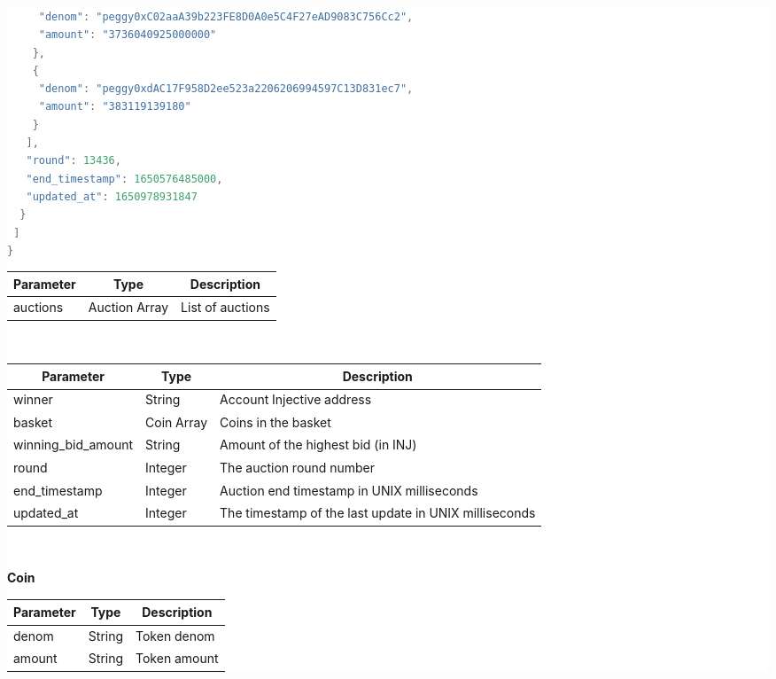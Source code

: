 ``` go
     "denom": "peggy0xC02aaA39b223FE8D0A0e5C4F27eAD9083C756Cc2",
     "amount": "3736040925000000"
    },
    {
     "denom": "peggy0xdAC17F958D2ee523a2206206994597C13D831ec7",
     "amount": "383119139180"
    }
   ],
   "round": 13436,
   "end_timestamp": 1650576485000,
   "updated_at": 1650978931847
  }
 ]
}
```


<table class="JSON-TO-HTML-TABLE"><thead><tr><th class="parameter-th">Parameter</th><th class="type-th">Type</th><th class="description-th">Description</th></tr></thead><tbody ><tr ><td class="parameter-td td_text">auctions</td><td class="type-td td_text">Auction Array</td><td class="description-td td_text">List of auctions</td></tr></tbody></table>


</br>


<table class="JSON-TO-HTML-TABLE"><thead><tr><th class="parameter-th">Parameter</th><th class="type-th">Type</th><th class="description-th">Description</th></tr></thead><tbody ><tr ><td class="parameter-td td_text">winner</td><td class="type-td td_text">String</td><td class="description-td td_text">Account Injective address</td></tr>
<tr ><td class="parameter-td td_text">basket</td><td class="type-td td_text">Coin Array</td><td class="description-td td_text">Coins in the basket</td></tr>
<tr ><td class="parameter-td td_text">winning_bid_amount</td><td class="type-td td_text">String</td><td class="description-td td_text">Amount of the highest bid (in INJ)</td></tr>
<tr ><td class="parameter-td td_text">round</td><td class="type-td td_text">Integer</td><td class="description-td td_text">The auction round number</td></tr>
<tr ><td class="parameter-td td_text">end_timestamp</td><td class="type-td td_text">Integer</td><td class="description-td td_text">Auction end timestamp in UNIX milliseconds</td></tr>
<tr ><td class="parameter-td td_text">updated_at</td><td class="type-td td_text">Integer</td><td class="description-td td_text">The timestamp of the last update in UNIX milliseconds</td></tr></tbody></table>


</br>

**Coin**


<table class="JSON-TO-HTML-TABLE"><thead><tr><th class="parameter-th">Parameter</th><th class="type-th">Type</th><th class="description-th">Description</th></tr></thead><tbody ><tr ><td class="parameter-td td_text">denom</td><td class="type-td td_text">String</td><td class="description-td td_text">Token denom</td></tr>
<tr ><td class="parameter-td td_text">amount</td><td class="type-td td_text">String</td><td class="description-td td_text">Token amount</td></tr></tbody></table>

